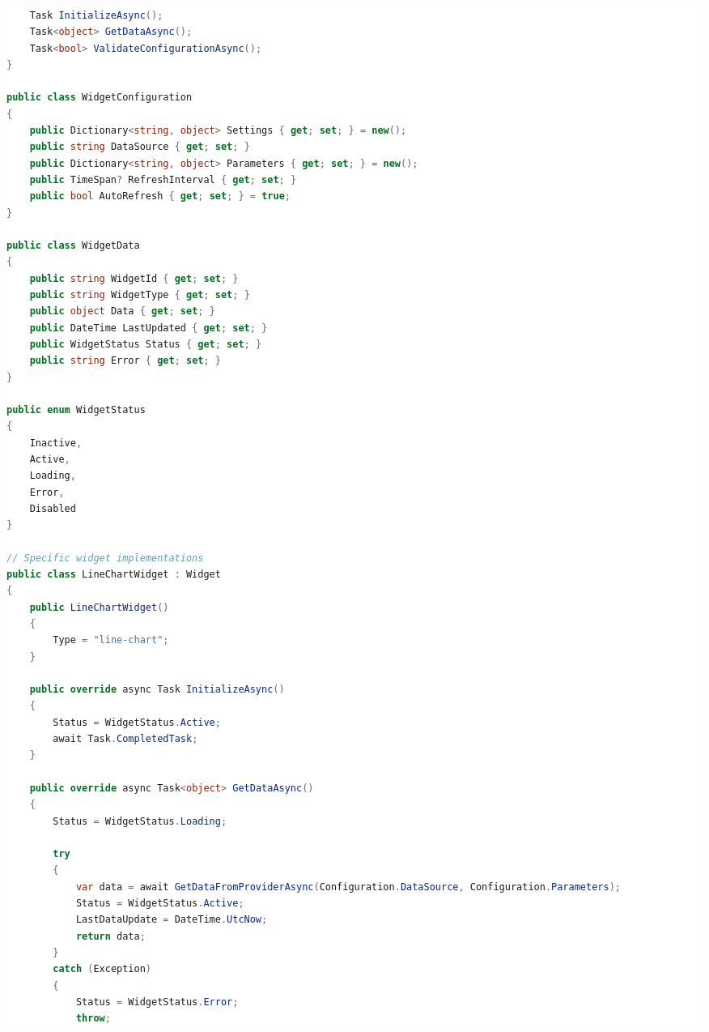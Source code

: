 ```csharp
    Task InitializeAsync();
    Task<object> GetDataAsync();
    Task<bool> ValidateConfigurationAsync();
}

public class WidgetConfiguration
{
    public Dictionary<string, object> Settings { get; set; } = new();
    public string DataSource { get; set; }
    public Dictionary<string, object> Parameters { get; set; } = new();
    public TimeSpan? RefreshInterval { get; set; }
    public bool AutoRefresh { get; set; } = true;
}

public class WidgetData
{
    public string WidgetId { get; set; }
    public string WidgetType { get; set; }
    public object Data { get; set; }
    public DateTime LastUpdated { get; set; }
    public WidgetStatus Status { get; set; }
    public string Error { get; set; }
}

public enum WidgetStatus
{
    Inactive,
    Active,
    Loading,
    Error,
    Disabled
}

// Specific widget implementations
public class LineChartWidget : Widget
{
    public LineChartWidget()
    {
        Type = "line-chart";
    }
    
    public override async Task InitializeAsync()
    {
        Status = WidgetStatus.Active;
        await Task.CompletedTask;
    }
    
    public override async Task<object> GetDataAsync()
    {
        Status = WidgetStatus.Loading;
        
        try
        {
            var data = await GetDataFromProviderAsync(Configuration.DataSource, Configuration.Parameters);
            Status = WidgetStatus.Active;
            LastDataUpdate = DateTime.UtcNow;
            return data;
        }
        catch (Exception)
        {
            Status = WidgetStatus.Error;
            throw;
```